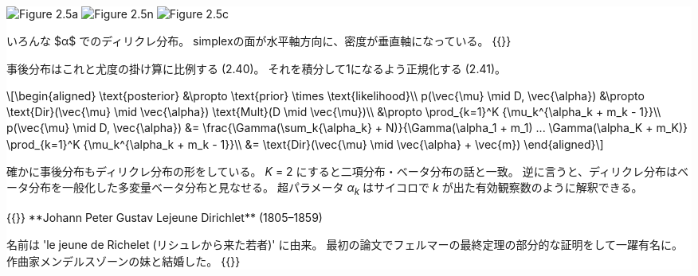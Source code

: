 <p>
<img src="http://research.microsoft.com/en-us/um/people/cmbishop/prml/prmlfigs-png/Figure2.5a.png"/ alt="Figure 2.5a" width="200px">
<img src="http://research.microsoft.com/en-us/um/people/cmbishop/prml/prmlfigs-png/Figure2.5b.png"/ alt="Figure 2.5n" width="200px">
<img src="http://research.microsoft.com/en-us/um/people/cmbishop/prml/prmlfigs-png/Figure2.5c.png"/ alt="Figure 2.5c" width="200px">
</p>
いろんな $α$ でのディリクレ分布。
simplexの面が水平軸方向に、密度が垂直軸になっている。
{{</markdownify>}}</div>

事後分布はこれと尤度の掛け算に比例する (2.40)。
それを積分して1になるよう正規化する (2.41)。

<div>\[\begin{aligned}
\text{posterior} &\propto \text{prior} \times \text{likelihood}\\
p(\vec{\mu} \mid D, \vec{\alpha})
   &\propto \text{Dir}(\vec{\mu} \mid \vec{\alpha}) \text{Mult}(D \mid \vec{\mu})\\
   &\propto \prod_{k=1}^K {\mu_k^{\alpha_k + m_k - 1}}\\
p(\vec{\mu} \mid D, \vec{\alpha})
&= \frac{\Gamma(\sum_k{\alpha_k} + N)}{\Gamma(\alpha_1 + m_1) ... \Gamma(\alpha_K + m_K)}
   \prod_{k=1}^K {\mu_k^{\alpha_k + m_k - 1}}\\
&= \text{Dir}(\vec{\mu} \mid \vec{\alpha} + \vec{m})
\end{aligned}\]</div>

確かに事後分布もディリクレ分布の形をしている。
*K* = 2 にすると二項分布・ベータ分布の話と一致。
逆に言うと、ディリクレ分布はベータ分布を一般化した多変量ベータ分布と見なせる。
超パラメータ $\alpha_k$ はサイコロで *k* が出た有効観察数のように解釈できる。

<div class="note">{{<markdownify>}}
**Johann Peter Gustav Lejeune Dirichlet** (1805–1859)

名前は 'le jeune de Richelet (リシュレから来た若者)' に由来。
最初の論文でフェルマーの最終定理の部分的な証明をして一躍有名に。
作曲家メンデルスゾーンの妹と結婚した。
{{</markdownify>}}</div>
